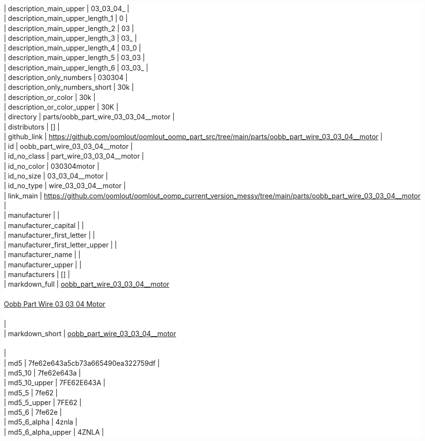 | description_main_upper | 03_03_04_ |  
| description_main_upper_length_1 | 0 |  
| description_main_upper_length_2 | 03 |  
| description_main_upper_length_3 | 03_ |  
| description_main_upper_length_4 | 03_0 |  
| description_main_upper_length_5 | 03_03 |  
| description_main_upper_length_6 | 03_03_ |  
| description_only_numbers | 030304 |  
| description_only_numbers_short | 30k |  
| description_or_color | 30k |  
| description_or_color_upper | 30K |  
| directory | parts/oobb_part_wire_03_03_04__motor |  
| distributors | [] |  
| github_link | https://github.com/oomlout/oomlout_oomp_part_src/tree/main/parts/oobb_part_wire_03_03_04__motor |  
| id | oobb_part_wire_03_03_04__motor |  
| id_no_class | part_wire_03_03_04__motor |  
| id_no_color | 030304motor |  
| id_no_size | 03_03_04__motor |  
| id_no_type | wire_03_03_04__motor |  
| link_main | https://github.com/oomlout/oomlout_oomp_current_version_messy/tree/main/parts/oobb_part_wire_03_03_04__motor |  
| manufacturer |  |  
| manufacturer_capital |  |  
| manufacturer_first_letter |  |  
| manufacturer_first_letter_upper |  |  
| manufacturer_name |  |  
| manufacturer_upper |  |  
| manufacturers | [] |  
| markdown_full | [oobb_part_wire_03_03_04__motor](https://github.com/oomlout/oomlout_oomp_current_version_messy/tree/main/parts/oobb_part_wire_03_03_04__motor)<br>[](https://github.com/oomlout/oomlout_oomp_current_version_messy/tree/main/parts/oobb_part_wire_03_03_04__motor)<br>[Oobb Part Wire 03 03 04  Motor](https://github.com/oomlout/oomlout_oomp_current_version_messy/tree/main/parts/oobb_part_wire_03_03_04__motor)<br><br> |  
| markdown_short | [oobb_part_wire_03_03_04__motor](https://github.com/oomlout/oomlout_oomp_current_version_messy/tree/main/parts/oobb_part_wire_03_03_04__motor)<br><br> |  
| md5 | 7fe62e643a5cb73a665490ea322759df |  
| md5_10 | 7fe62e643a |  
| md5_10_upper | 7FE62E643A |  
| md5_5 | 7fe62 |  
| md5_5_upper | 7FE62 |  
| md5_6 | 7fe62e |  
| md5_6_alpha | 4znla |  
| md5_6_alpha_upper | 4ZNLA |  